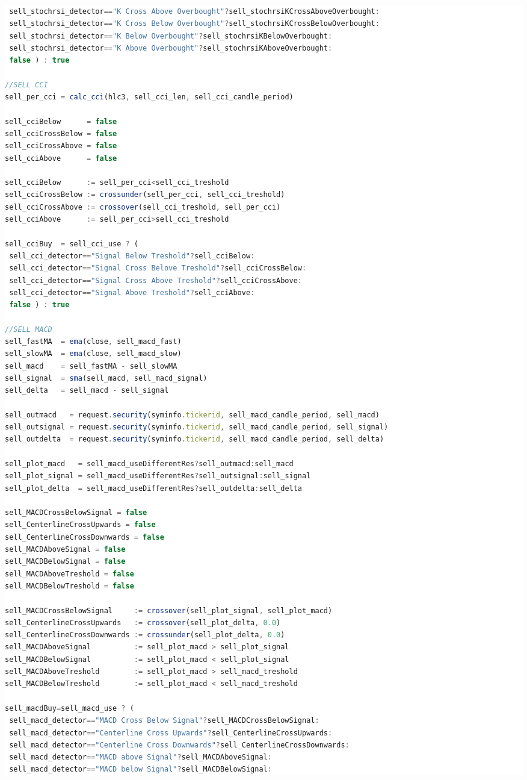``` javascript
 sell_stochrsi_detector=="K Cross Above Overbought"?sell_stochrsiKCrossAboveOverbought:
 sell_stochrsi_detector=="K Cross Below Overbought"?sell_stochrsiKCrossBelowOverbought:
 sell_stochrsi_detector=="K Below Overbought"?sell_stochrsiKBelowOverbought:
 sell_stochrsi_detector=="K Above Overbought"?sell_stochrsiKAboveOverbought: 
 false ) : true

//SELL CCI
sell_per_cci = calc_cci(hlc3, sell_cci_len, sell_cci_candle_period)

sell_cciBelow      = false
sell_cciCrossBelow = false
sell_cciCrossAbove = false
sell_cciAbove      = false

sell_cciBelow      := sell_per_cci<sell_cci_treshold
sell_cciCrossBelow := crossunder(sell_per_cci, sell_cci_treshold)
sell_cciCrossAbove := crossover(sell_cci_treshold, sell_per_cci)
sell_cciAbove      := sell_per_cci>sell_cci_treshold

sell_cciBuy  = sell_cci_use ? (
 sell_cci_detector=="Signal Below Treshold"?sell_cciBelow:
 sell_cci_detector=="Signal Cross Belove Treshold"?sell_cciCrossBelow:
 sell_cci_detector=="Signal Cross Above Treshold"?sell_cciCrossAbove:
 sell_cci_detector=="Signal Above Treshold"?sell_cciAbove:
 false ) : true 

//SELL MACD
sell_fastMA  = ema(close, sell_macd_fast)
sell_slowMA  = ema(close, sell_macd_slow)
sell_macd    = sell_fastMA - sell_slowMA
sell_signal  = sma(sell_macd, sell_macd_signal)
sell_delta   = sell_macd - sell_signal

sell_outmacd   = request.security(syminfo.tickerid, sell_macd_candle_period, sell_macd)
sell_outsignal = request.security(syminfo.tickerid, sell_macd_candle_period, sell_signal)
sell_outdelta  = request.security(syminfo.tickerid, sell_macd_candle_period, sell_delta)

sell_plot_macd   = sell_macd_useDifferentRes?sell_outmacd:sell_macd
sell_plot_signal = sell_macd_useDifferentRes?sell_outsignal:sell_signal
sell_plot_delta  = sell_macd_useDifferentRes?sell_outdelta:sell_delta

sell_MACDCrossBelowSignal = false
sell_CenterlineCrossUpwards = false
sell_CenterlineCrossDownwards = false
sell_MACDAboveSignal = false
sell_MACDBelowSignal = false
sell_MACDAboveTreshold = false
sell_MACDBelowTreshold = false

sell_MACDCrossBelowSignal     := crossover(sell_plot_signal, sell_plot_macd)
sell_CenterlineCrossUpwards   := crossover(sell_plot_delta, 0.0)
sell_CenterlineCrossDownwards := crossunder(sell_plot_delta, 0.0)
sell_MACDAboveSignal          := sell_plot_macd > sell_plot_signal
sell_MACDBelowSignal          := sell_plot_macd < sell_plot_signal
sell_MACDAboveTreshold        := sell_plot_macd > sell_macd_treshold
sell_MACDBelowTreshold        := sell_plot_macd < sell_macd_treshold

sell_macdBuy=sell_macd_use ? (
 sell_macd_detector=="MACD Cross Below Signal"?sell_MACDCrossBelowSignal:
 sell_macd_detector=="Centerline Cross Upwards"?sell_CenterlineCrossUpwards:
 sell_macd_detector=="Centerline Cross Downwards"?sell_CenterlineCrossDownwards:
 sell_macd_detector=="MACD above Signal"?sell_MACDAboveSignal:
 sell_macd_detector=="MACD below Signal"?sell_MACDBelowSignal:
```